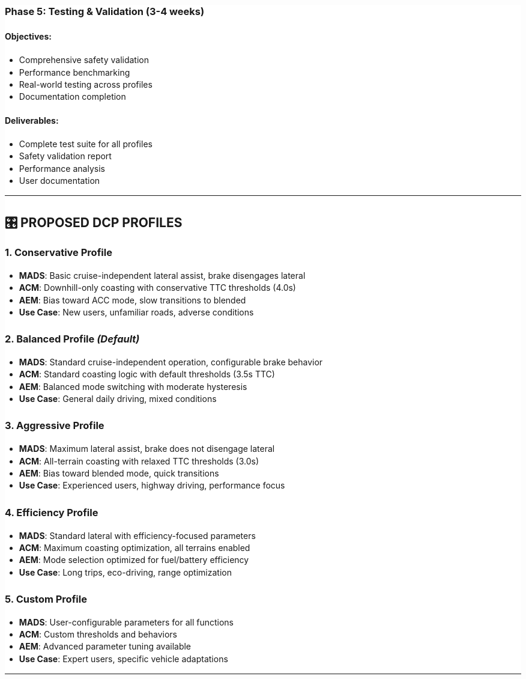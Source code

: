 ### **Phase 5: Testing & Validation (3-4 weeks)**
#### **Objectives:**
- Comprehensive safety validation
- Performance benchmarking
- Real-world testing across profiles
- Documentation completion

#### **Deliverables:**
- Complete test suite for all profiles
- Safety validation report
- Performance analysis
- User documentation

---

## 🎛️ **PROPOSED DCP PROFILES**

### **1. Conservative Profile**
- **MADS**: Basic cruise-independent lateral assist, brake disengages lateral
- **ACM**: Downhill-only coasting with conservative TTC thresholds (4.0s)
- **AEM**: Bias toward ACC mode, slow transitions to blended
- **Use Case**: New users, unfamiliar roads, adverse conditions

### **2. Balanced Profile** *(Default)*
- **MADS**: Standard cruise-independent operation, configurable brake behavior
- **ACM**: Standard coasting logic with default thresholds (3.5s TTC)
- **AEM**: Balanced mode switching with moderate hysteresis
- **Use Case**: General daily driving, mixed conditions

### **3. Aggressive Profile**
- **MADS**: Maximum lateral assist, brake does not disengage lateral
- **ACM**: All-terrain coasting with relaxed TTC thresholds (3.0s)
- **AEM**: Bias toward blended mode, quick transitions
- **Use Case**: Experienced users, highway driving, performance focus

### **4. Efficiency Profile**
- **MADS**: Standard lateral with efficiency-focused parameters
- **ACM**: Maximum coasting optimization, all terrains enabled
- **AEM**: Mode selection optimized for fuel/battery efficiency
- **Use Case**: Long trips, eco-driving, range optimization

### **5. Custom Profile**
- **MADS**: User-configurable parameters for all functions
- **ACM**: Custom thresholds and behaviors
- **AEM**: Advanced parameter tuning available
- **Use Case**: Expert users, specific vehicle adaptations

---

